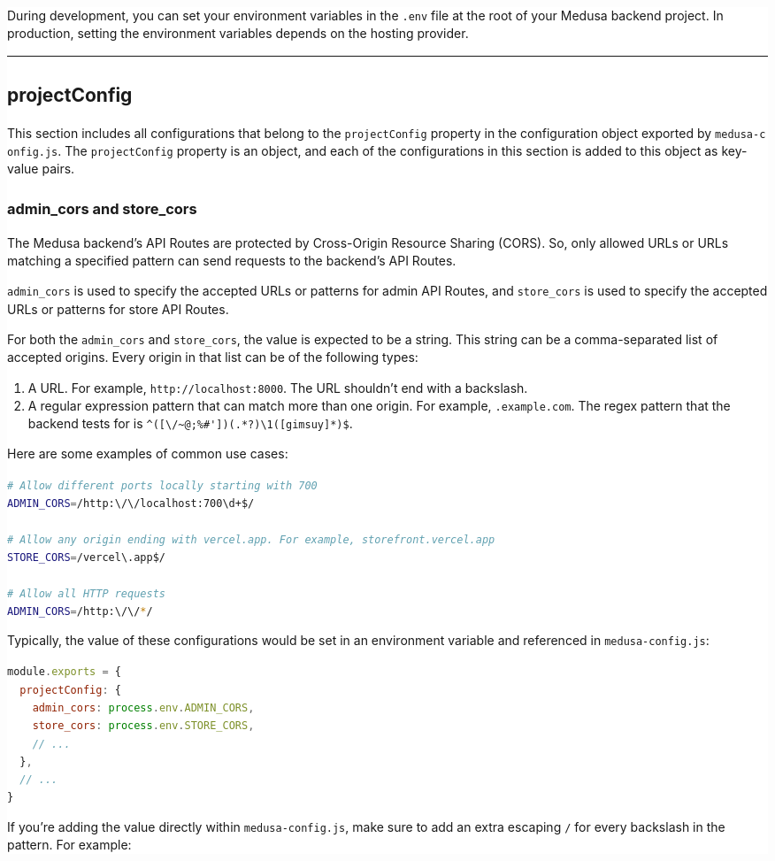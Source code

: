During development, you can set your environment variables in the `.env` file at the root of your Medusa backend project. In production, setting the environment variables depends on the hosting provider.

---

## projectConfig

This section includes all configurations that belong to the `projectConfig` property in the configuration object exported by `medusa-config.js`. The `projectConfig` property is an object, and each of the configurations in this section is added to this object as key-value pairs.

### admin_cors and store_cors

The Medusa backend’s API Routes are protected by Cross-Origin Resource Sharing (CORS). So, only allowed URLs or URLs matching a specified pattern can send requests to the backend’s API Routes.

`admin_cors` is used to specify the accepted URLs or patterns for admin API Routes, and `store_cors` is used to specify the accepted URLs or patterns for store API Routes.

For both the `admin_cors` and `store_cors`, the value is expected to be a string. This string can be a comma-separated list of accepted origins. Every origin in that list can be of the following types:

1. A URL. For example, `http://localhost:8000`. The URL shouldn’t end with a backslash.
2. A regular expression pattern that can match more than one origin. For example, `.example.com`. The regex pattern that the backend tests for is `^([\/~@;%#'])(.*?)\1([gimsuy]*)$`.

Here are some examples of common use cases:

```bash
# Allow different ports locally starting with 700
ADMIN_CORS=/http:\/\/localhost:700\d+$/

# Allow any origin ending with vercel.app. For example, storefront.vercel.app
STORE_CORS=/vercel\.app$/

# Allow all HTTP requests
ADMIN_CORS=/http:\/\/*/
```

Typically, the value of these configurations would be set in an environment variable and referenced in `medusa-config.js`:

```js title="medusa-config.js"
module.exports = {
  projectConfig: {
    admin_cors: process.env.ADMIN_CORS,
    store_cors: process.env.STORE_CORS,
    // ...
  },
  // ...
}
```

If you’re adding the value directly within `medusa-config.js`, make sure to add an extra escaping `/` for every backslash in the pattern. For example:
